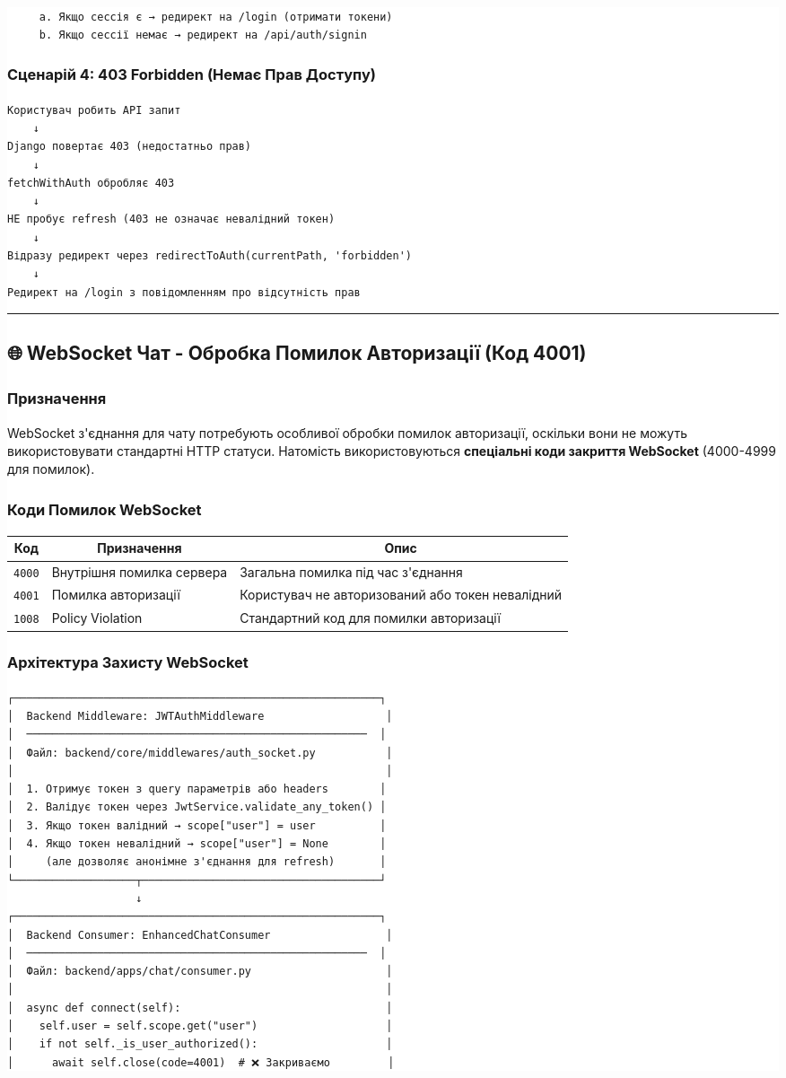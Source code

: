 ```
     a. Якщо сессія є → редирект на /login (отримати токени)
     b. Якщо сессії немає → редирект на /api/auth/signin
```

### Сценарій 4: 403 Forbidden (Немає Прав Доступу)

```
Користувач робить API запит
    ↓
Django повертає 403 (недостатньо прав)
    ↓
fetchWithAuth обробляє 403
    ↓
НЕ пробує refresh (403 не означає невалідний токен)
    ↓
Відразу редирект через redirectToAuth(currentPath, 'forbidden')
    ↓
Редирект на /login з повідомленням про відсутність прав
```

---

## 🌐 WebSocket Чат - Обробка Помилок Авторизації (Код 4001)

### Призначення
WebSocket з'єднання для чату потребують особливої обробки помилок авторизації, оскільки вони не можуть використовувати стандартні HTTP статуси. Натомість використовуються **спеціальні коди закриття WebSocket** (4000-4999 для помилок).

### Коди Помилок WebSocket

| Код | Призначення | Опис |
|-----|-------------|------|
| `4000` | Внутрішня помилка сервера | Загальна помилка під час з'єднання |
| `4001` | Помилка авторизації | Користувач не авторизований або токен невалідний |
| `1008` | Policy Violation | Стандартний код для помилки авторизації |

### Архітектура Захисту WebSocket

```
┌─────────────────────────────────────────────────────────┐
│  Backend Middleware: JWTAuthMiddleware                   │
│  ─────────────────────────────────────────────────────  │
│  Файл: backend/core/middlewares/auth_socket.py           │
│                                                          │
│  1. Отримує токен з query параметрів або headers        │
│  2. Валідує токен через JwtService.validate_any_token() │
│  3. Якщо токен валідний → scope["user"] = user          │
│  4. Якщо токен невалідний → scope["user"] = None        │
│     (але дозволяє анонімне з'єднання для refresh)       │
└───────────────────┬─────────────────────────────────────┘
                    ↓
┌─────────────────────────────────────────────────────────┐
│  Backend Consumer: EnhancedChatConsumer                  │
│  ─────────────────────────────────────────────────────  │
│  Файл: backend/apps/chat/consumer.py                     │
│                                                          │
│  async def connect(self):                                │
│    self.user = self.scope.get("user")                    │
│    if not self._is_user_authorized():                    │
│      await self.close(code=4001)  # ❌ Закриваємо         │
```